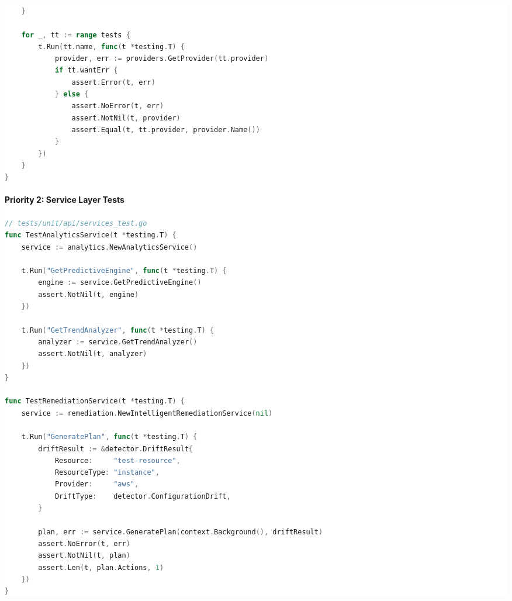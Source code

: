 ```go
    }
    
    for _, tt := range tests {
        t.Run(tt.name, func(t *testing.T) {
            provider, err := providers.GetProvider(tt.provider)
            if tt.wantErr {
                assert.Error(t, err)
            } else {
                assert.NoError(t, err)
                assert.NotNil(t, provider)
                assert.Equal(t, tt.provider, provider.Name())
            }
        })
    }
}
```

#### Priority 2: Service Layer Tests
```go
// tests/unit/api/services_test.go
func TestAnalyticsService(t *testing.T) {
    service := analytics.NewAnalyticsService()
    
    t.Run("GetPredictiveEngine", func(t *testing.T) {
        engine := service.GetPredictiveEngine()
        assert.NotNil(t, engine)
    })
    
    t.Run("GetTrendAnalyzer", func(t *testing.T) {
        analyzer := service.GetTrendAnalyzer()
        assert.NotNil(t, analyzer)
    })
}

func TestRemediationService(t *testing.T) {
    service := remediation.NewIntelligentRemediationService(nil)
    
    t.Run("GeneratePlan", func(t *testing.T) {
        driftResult := &detector.DriftResult{
            Resource:     "test-resource",
            ResourceType: "instance",
            Provider:     "aws",
            DriftType:    detector.ConfigurationDrift,
        }
        
        plan, err := service.GeneratePlan(context.Background(), driftResult)
        assert.NoError(t, err)
        assert.NotNil(t, plan)
        assert.Len(t, plan.Actions, 1)
    })
}
```
